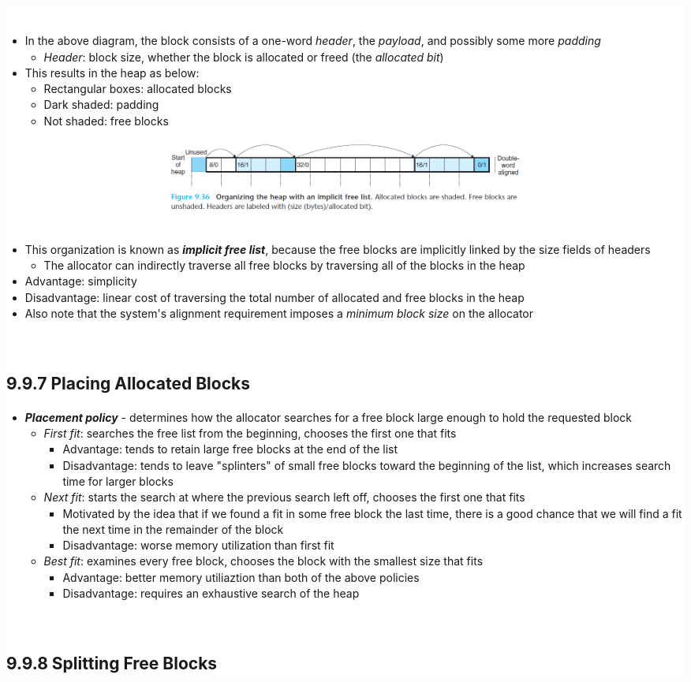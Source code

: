 <br>

- In the above diagram, the block consists of a one-word *header*, the *payload*, and possibly some more *padding*
  - *Header*: block size, whether the block is allocated or freed (the *allocated bit*)
- This results in the heap as below:
  - Rectangular boxes: allocated blocks
  - Dark shaded: padding
  - Not shaded: free blocks

<img src="./images/9-36-implicit-free-list.png" style="width:450px; margin-left: auto; margin-right: auto; display: block;"/>

<br>

- This organization is known as ***implicit free list***, because the free blocks are implicitly linked by the size fields of headers
  - The allocator can indirectly traverse all free blocks by traversing all of the blocks in the heap
- Advantage: simplicity
- Disadvantage: linear cost of traversing the total number of allocated and free blocks in the heap
- Also note that the system's alignment requirement imposes a *minimum block size* on the allocator

<br>

## 9.9.7 Placing Allocated Blocks

- ***Placement policy*** - determines how the allocator searches for a free block large enough to hold the requested block
  - *First fit*: searches the free list from the beginning, chooses the first one that fits
    - Advantage: tends to retain large free blocks at the end of the list
    - Disadvantage: tends to leave "splinters" of small free blocks toward the beginning of the list, which increases search time for larger blocks
  - *Next fit*: starts the search at where the previous search left off, chooses the first one that fits
    - Motivated by the idea that if we found a fit in some free block the last time, there is a good chance that we will find a fit the next time in the remainder of the block
    - Disadvantage: worse memory utilization than first fit
  - *Best fit*: examines every free block, chooses the block with the smallest size that fits
    - Advantage: better memory utiliaztion than both of the above policies
    - Disadvantage: requires an exhaustive search of the heap

<br>

## 9.9.8 Splitting Free Blocks
